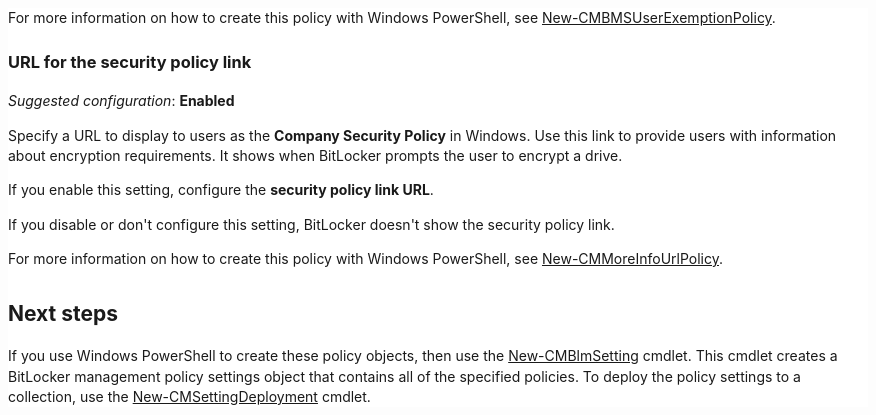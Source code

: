 For more information on how to create this policy with Windows PowerShell, see [New-CMBMSUserExemptionPolicy](/powershell/module/configurationmanager/new-cmbmsuserexemptionpolicy).

### URL for the security policy link

*Suggested configuration*: **Enabled**

Specify a URL to display to users as the **Company Security Policy** in Windows. Use this link to provide users with information about encryption requirements. It shows when BitLocker prompts the user to encrypt a drive.

If you enable this setting, configure the **security policy link URL**.

If you disable or don't configure this setting, BitLocker doesn't show the security policy link.

For more information on how to create this policy with Windows PowerShell, see [New-CMMoreInfoUrlPolicy](/powershell/module/configurationmanager/new-cmmoreinfourlpolicy).

## Next steps

If you use Windows PowerShell to create these policy objects, then use the [New-CMBlmSetting](/powershell/module/configurationmanager/new-cmblmsetting) cmdlet. This cmdlet creates a BitLocker management policy settings object that contains all of the specified policies. To deploy the policy settings to a collection, use the [New-CMSettingDeployment](/powershell/module/configurationmanager/new-cmsettingdeployment) cmdlet.
